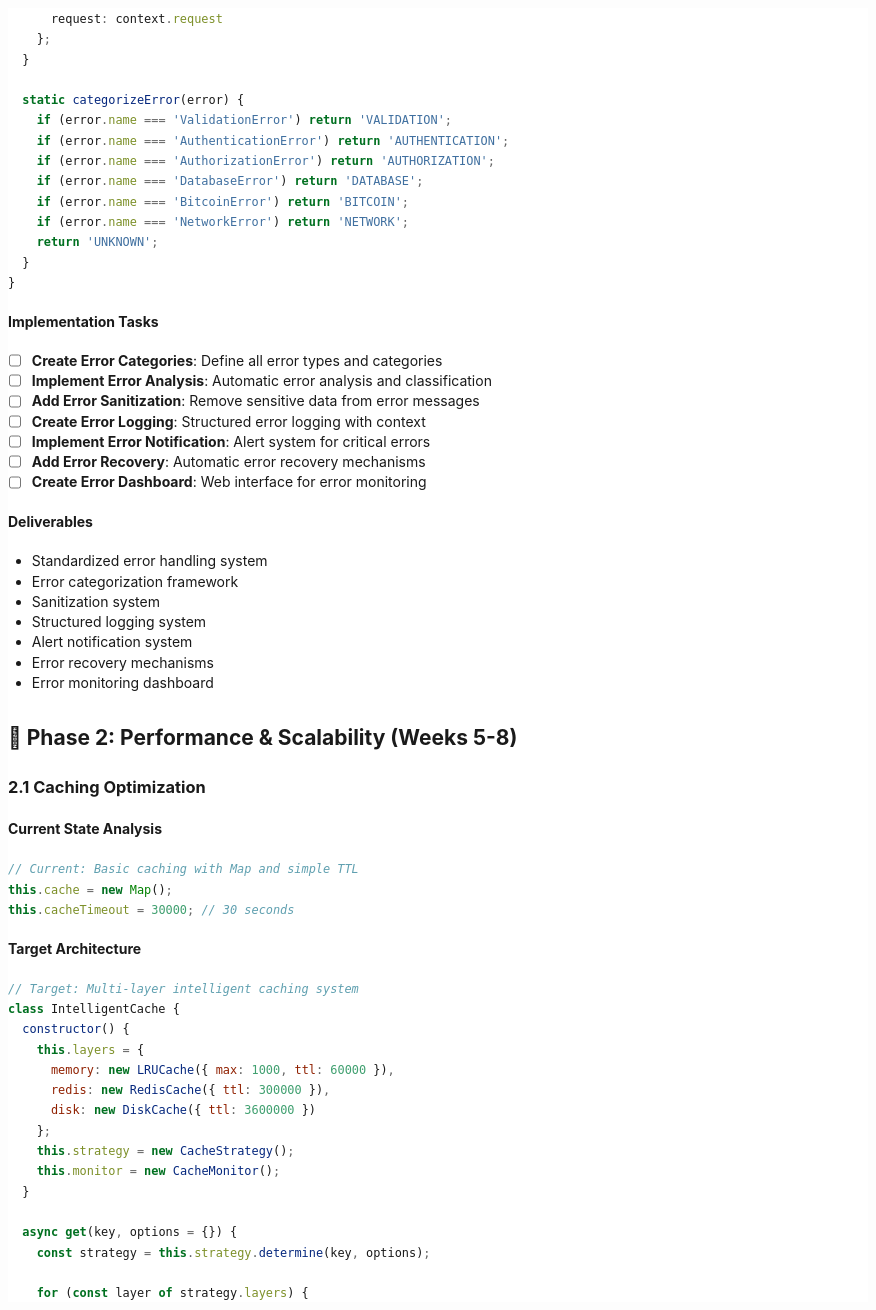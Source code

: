 ```javascript
      request: context.request
    };
  }
  
  static categorizeError(error) {
    if (error.name === 'ValidationError') return 'VALIDATION';
    if (error.name === 'AuthenticationError') return 'AUTHENTICATION';
    if (error.name === 'AuthorizationError') return 'AUTHORIZATION';
    if (error.name === 'DatabaseError') return 'DATABASE';
    if (error.name === 'BitcoinError') return 'BITCOIN';
    if (error.name === 'NetworkError') return 'NETWORK';
    return 'UNKNOWN';
  }
}
```

#### **Implementation Tasks**
- [ ] **Create Error Categories**: Define all error types and categories
- [ ] **Implement Error Analysis**: Automatic error analysis and classification
- [ ] **Add Error Sanitization**: Remove sensitive data from error messages
- [ ] **Create Error Logging**: Structured error logging with context
- [ ] **Implement Error Notification**: Alert system for critical errors
- [ ] **Add Error Recovery**: Automatic error recovery mechanisms
- [ ] **Create Error Dashboard**: Web interface for error monitoring

#### **Deliverables**
- Standardized error handling system
- Error categorization framework
- Sanitization system
- Structured logging system
- Alert notification system
- Error recovery mechanisms
- Error monitoring dashboard

## 🚀 **Phase 2: Performance & Scalability (Weeks 5-8)**

### **2.1 Caching Optimization**

#### **Current State Analysis**
```javascript
// Current: Basic caching with Map and simple TTL
this.cache = new Map();
this.cacheTimeout = 30000; // 30 seconds
```

#### **Target Architecture**
```javascript
// Target: Multi-layer intelligent caching system
class IntelligentCache {
  constructor() {
    this.layers = {
      memory: new LRUCache({ max: 1000, ttl: 60000 }),
      redis: new RedisCache({ ttl: 300000 }),
      disk: new DiskCache({ ttl: 3600000 })
    };
    this.strategy = new CacheStrategy();
    this.monitor = new CacheMonitor();
  }
  
  async get(key, options = {}) {
    const strategy = this.strategy.determine(key, options);
    
    for (const layer of strategy.layers) {
```